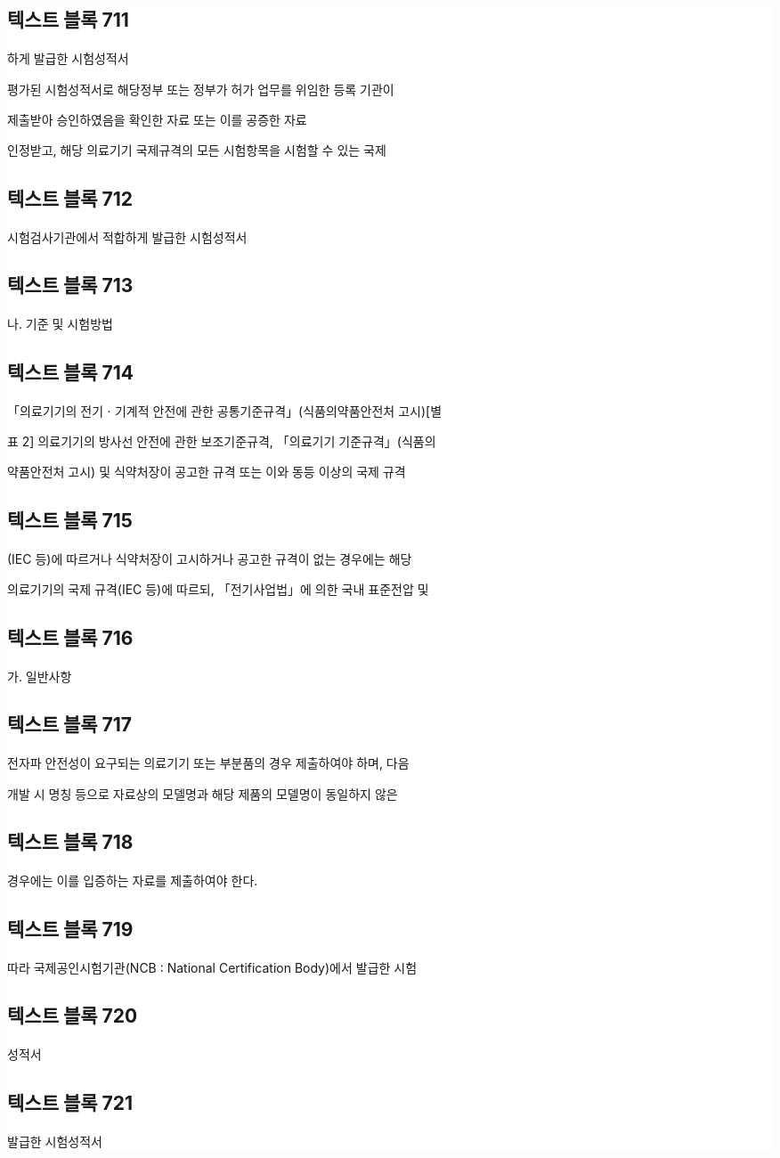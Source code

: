## 텍스트 블록 711
하게 발급한 시험성적서

평가된 시험성적서로 해당정부 또는 정부가 허가 업무를 위임한 등록 기관이

제출받아 승인하였음을 확인한 자료 또는 이를 공증한 자료

인정받고, 해당 의료기기 국제규격의 모든 시험항목을 시험할 수 있는 국제

## 텍스트 블록 712
시험검사기관에서 적합하게 발급한 시험성적서

## 텍스트 블록 713
나. 기준 및 시험방법

## 텍스트 블록 714
「의료기기의 전기ㆍ기계적 안전에 관한 공통기준규격」(식품의약품안전처 고시)[별

표 2] 의료기기의 방사선 안전에 관한 보조기준규격, 「의료기기 기준규격」(식품의

약품안전처 고시) 및 식약처장이 공고한 규격 또는 이와 동등 이상의 국제 규격

## 텍스트 블록 715
(IEC 등)에 따르거나 식약처장이 고시하거나 공고한 규격이 없는 경우에는 해당

의료기기의 국제 규격(IEC 등)에 따르되, 「전기사업법」에 의한 국내 표준전압 및

## 텍스트 블록 716
가. 일반사항

## 텍스트 블록 717
전자파 안전성이 요구되는 의료기기 또는 부분품의 경우 제출하여야 하며, 다음

개발 시 명칭 등으로 자료상의 모델명과 해당 제품의 모델명이 동일하지 않은

## 텍스트 블록 718
경우에는 이를 입증하는 자료를 제출하여야 한다.

## 텍스트 블록 719
따라 국제공인시험기관(NCB : National Certification Body)에서 발급한 시험

## 텍스트 블록 720
성적서

## 텍스트 블록 721
발급한 시험성적서

